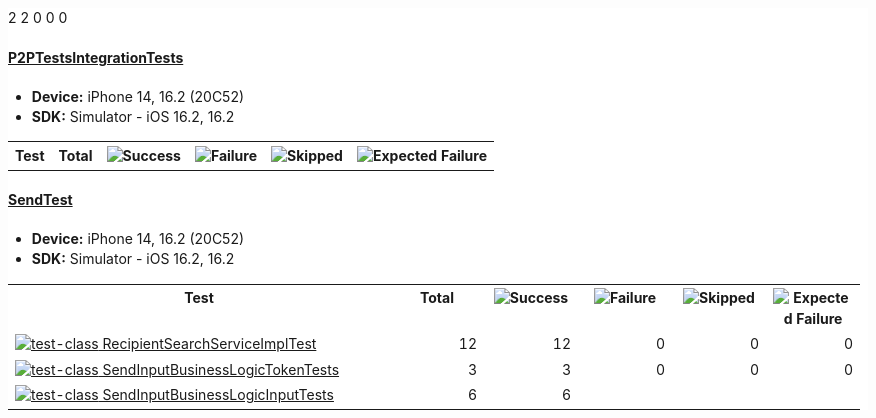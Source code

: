   <td align="right" width="80px">2</td>
  <td align="right" width="80px">2</td>
  <td align="right" width="80px">0</td>
  <td align="right" width="80px">0</td>
  <td align="right" width="80px">0</td>
</tr>
</table>

#### <a name="p2ptestsintegrationtests_summary"/>[P2PTestsIntegrationTests](#user-content-p2ptestsintegrationtests)

- **Device:** iPhone 14, 16.2 (20C52)
- **SDK:** Simulator - iOS 16.2, 16.2
<table>
<tr>
  <th>Test</th>
  <th>Total</th>
  <th><img src="https://xcresulttool-static.netlify.app/i/passed.png" alt="Success" title="Success" width="14px" align="top"></th>
  <th><img src="https://xcresulttool-static.netlify.app/i/failure.png" alt="Failure" title="Failure" width="14px" align="top"></th>
  <th><img src="https://xcresulttool-static.netlify.app/i/skipped.png" alt="Skipped" title="Skipped" width="14px" align="top"></th>
  <th><img src="https://xcresulttool-static.netlify.app/i/expected-failure.png" alt="Expected Failure" title="Expected Failure" width="14px" align="top"></th>
</tr>
</table>

#### <a name="sendtest_summary"/>[SendTest](#user-content-sendtest)

- **Device:** iPhone 14, 16.2 (20C52)
- **SDK:** Simulator - iOS 16.2, 16.2
<table>
<tr>
  <th>Test</th>
  <th>Total</th>
  <th><img src="https://xcresulttool-static.netlify.app/i/passed.png" alt="Success" title="Success" width="14px" align="top"></th>
  <th><img src="https://xcresulttool-static.netlify.app/i/failure.png" alt="Failure" title="Failure" width="14px" align="top"></th>
  <th><img src="https://xcresulttool-static.netlify.app/i/skipped.png" alt="Skipped" title="Skipped" width="14px" align="top"></th>
  <th><img src="https://xcresulttool-static.netlify.app/i/expected-failure.png" alt="Expected Failure" title="Expected Failure" width="14px" align="top"></th>
</tr>
<tr>
  <td align="left" width="368px"><a name="sendtest_recipientsearchserviceimpltest_summary"/><a href="#user-content-sendtest_recipientsearchserviceimpltest"><img src="https://xcresulttool-static.netlify.app/i/test-class.png" alt="test-class" width="14px" align="top">&nbsp;RecipientSearchServiceImplTest</a></td>
  <td align="right" width="80px">12</td>
  <td align="right" width="80px">12</td>
  <td align="right" width="80px">0</td>
  <td align="right" width="80px">0</td>
  <td align="right" width="80px">0</td>
</tr>
<tr>
  <td align="left" width="368px"><a name="sendtest_sendinputbusinesslogictokentests_summary"/><a href="#user-content-sendtest_sendinputbusinesslogictokentests"><img src="https://xcresulttool-static.netlify.app/i/test-class.png" alt="test-class" width="14px" align="top">&nbsp;SendInputBusinessLogicTokenTests</a></td>
  <td align="right" width="80px">3</td>
  <td align="right" width="80px">3</td>
  <td align="right" width="80px">0</td>
  <td align="right" width="80px">0</td>
  <td align="right" width="80px">0</td>
</tr>
<tr>
  <td align="left" width="368px"><a name="sendtest_sendinputbusinesslogicinputtests_summary"/><a href="#user-content-sendtest_sendinputbusinesslogicinputtests"><img src="https://xcresulttool-static.netlify.app/i/test-class.png" alt="test-class" width="14px" align="top">&nbsp;SendInputBusinessLogicInputTests</a></td>
  <td align="right" width="80px">6</td>
  <td align="right" width="80px">6</td>